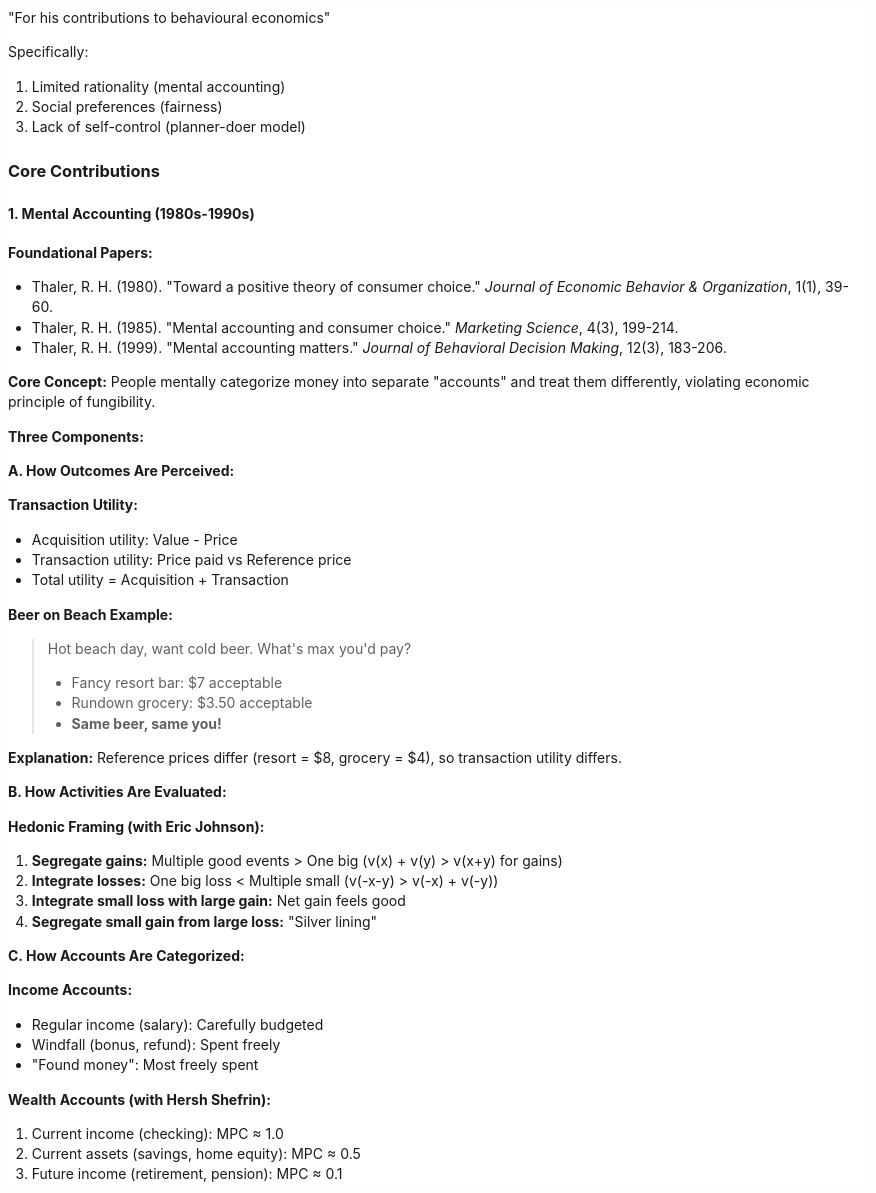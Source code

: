 "For his contributions to behavioural economics"

Specifically:
1. Limited rationality (mental accounting)
2. Social preferences (fairness)
3. Lack of self-control (planner-doer model)

### Core Contributions

#### 1. Mental Accounting (1980s-1990s)

**Foundational Papers:**
- Thaler, R. H. (1980). "Toward a positive theory of consumer choice." *Journal of Economic Behavior & Organization*, 1(1), 39-60.
- Thaler, R. H. (1985). "Mental accounting and consumer choice." *Marketing Science*, 4(3), 199-214.
- Thaler, R. H. (1999). "Mental accounting matters." *Journal of Behavioral Decision Making*, 12(3), 183-206.

**Core Concept:**
People mentally categorize money into separate "accounts" and treat them differently, violating economic principle of fungibility.

**Three Components:**

**A. How Outcomes Are Perceived:**

**Transaction Utility:**
- Acquisition utility: Value - Price
- Transaction utility: Price paid vs Reference price
- Total utility = Acquisition + Transaction

**Beer on Beach Example:**
> Hot beach day, want cold beer. What's max you'd pay?
> - Fancy resort bar: $7 acceptable
> - Rundown grocery: $3.50 acceptable
> - **Same beer, same you!**

**Explanation:** Reference prices differ (resort = $8, grocery = $4), so transaction utility differs.

**B. How Activities Are Evaluated:**

**Hedonic Framing (with Eric Johnson):**
1. **Segregate gains:** Multiple good events > One big (v(x) + v(y) > v(x+y) for gains)
2. **Integrate losses:** One big loss < Multiple small (v(-x-y) > v(-x) + v(-y))
3. **Integrate small loss with large gain:** Net gain feels good
4. **Segregate small gain from large loss:** "Silver lining"

**C. How Accounts Are Categorized:**

**Income Accounts:**
- Regular income (salary): Carefully budgeted
- Windfall (bonus, refund): Spent freely
- "Found money": Most freely spent

**Wealth Accounts (with Hersh Shefrin):**
1. Current income (checking): MPC ≈ 1.0
2. Current assets (savings, home equity): MPC ≈ 0.5
3. Future income (retirement, pension): MPC ≈ 0.1
